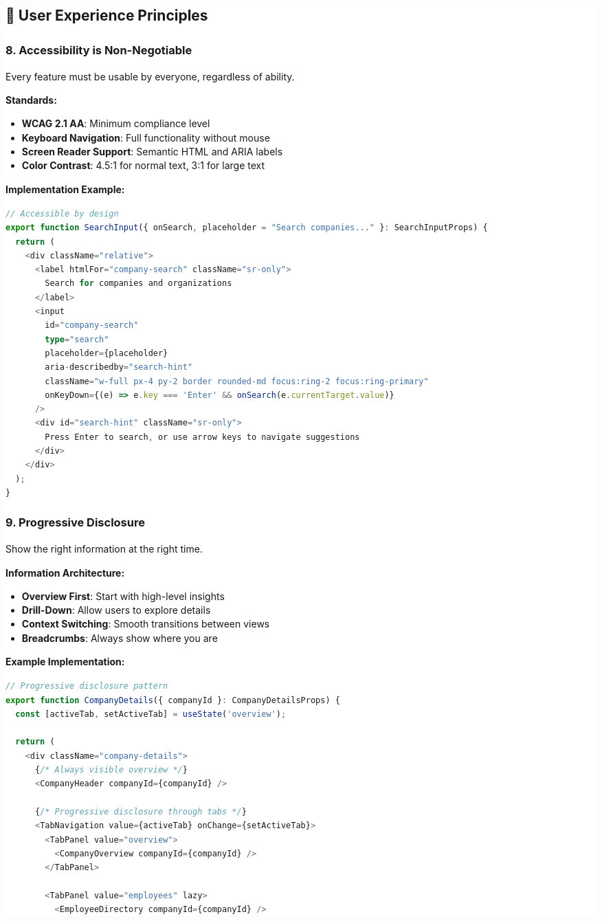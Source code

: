 ## 🎨 User Experience Principles

### 8. **Accessibility is Non-Negotiable**
Every feature must be usable by everyone, regardless of ability.

**Standards:**
- **WCAG 2.1 AA**: Minimum compliance level
- **Keyboard Navigation**: Full functionality without mouse
- **Screen Reader Support**: Semantic HTML and ARIA labels
- **Color Contrast**: 4.5:1 for normal text, 3:1 for large text

**Implementation Example:**
```typescript
// Accessible by design
export function SearchInput({ onSearch, placeholder = "Search companies..." }: SearchInputProps) {
  return (
    <div className="relative">
      <label htmlFor="company-search" className="sr-only">
        Search for companies and organizations
      </label>
      <input
        id="company-search"
        type="search"
        placeholder={placeholder}
        aria-describedby="search-hint"
        className="w-full px-4 py-2 border rounded-md focus:ring-2 focus:ring-primary"
        onKeyDown={(e) => e.key === 'Enter' && onSearch(e.currentTarget.value)}
      />
      <div id="search-hint" className="sr-only">
        Press Enter to search, or use arrow keys to navigate suggestions
      </div>
    </div>
  );
}
```

### 9. **Progressive Disclosure**
Show the right information at the right time.

**Information Architecture:**
- **Overview First**: Start with high-level insights
- **Drill-Down**: Allow users to explore details
- **Context Switching**: Smooth transitions between views
- **Breadcrumbs**: Always show where you are

**Example Implementation:**
```typescript
// Progressive disclosure pattern
export function CompanyDetails({ companyId }: CompanyDetailsProps) {
  const [activeTab, setActiveTab] = useState('overview');
  
  return (
    <div className="company-details">
      {/* Always visible overview */}
      <CompanyHeader companyId={companyId} />
      
      {/* Progressive disclosure through tabs */}
      <TabNavigation value={activeTab} onChange={setActiveTab}>
        <TabPanel value="overview">
          <CompanyOverview companyId={companyId} />
        </TabPanel>
        
        <TabPanel value="employees" lazy>
          <EmployeeDirectory companyId={companyId} />
```